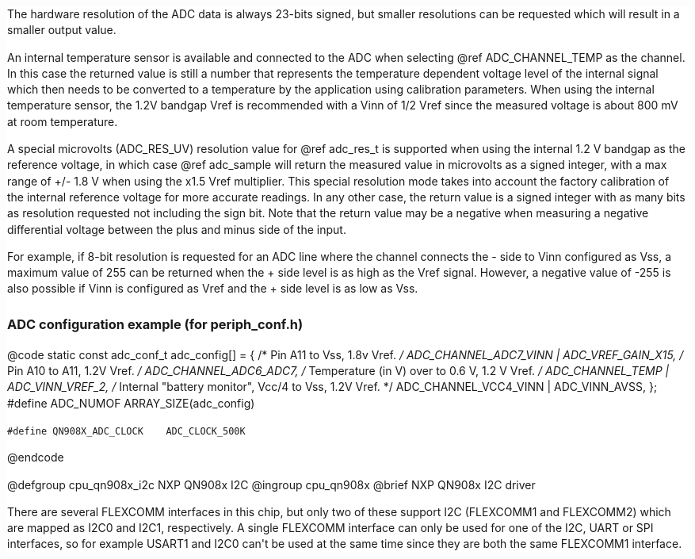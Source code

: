 The hardware resolution of the ADC data is always 23-bits signed, but smaller
resolutions can be requested which will result in a smaller output value.

An internal temperature sensor is available and connected to the ADC when
selecting @ref ADC_CHANNEL_TEMP as the channel. In this case the returned
value is still a number that represents the temperature dependent voltage level
of the internal signal which then needs to be converted to a temperature by the
application using calibration parameters. When using the internal temperature
sensor, the 1.2V bandgap Vref is recommended with a Vinn of 1/2 Vref since the
measured voltage is about 800 mV at room temperature.

A special microvolts (ADC_RES_UV) resolution value for @ref adc_res_t is
supported when using the internal 1.2 V bandgap as the reference voltage, in
which case @ref adc_sample will return the measured value in microvolts as a
signed integer, with a max range of +/- 1.8 V when using the x1.5 Vref
multiplier.
This special resolution mode takes into account the factory calibration of
the internal reference voltage for more accurate readings. In any other case,
the return value is a signed integer with as many bits as resolution
requested not including the sign bit. Note that the return value may be a
negative when measuring a negative differential voltage between the plus and
minus side of the input.

For example, if 8-bit resolution is requested for an ADC line where the channel
connects the - side to Vinn configured as Vss, a maximum value of 255 can be
returned when the + side level is as high as the Vref signal. However, a
negative value of -255 is also possible if Vinn is configured as Vref and
the + side level is as low as Vss.

### ADC configuration example (for periph_conf.h) ###

@code
    static const adc_conf_t adc_config[] = {
        /* Pin A11 to Vss, 1.8v Vref. */
        ADC_CHANNEL_ADC7_VINN | ADC_VREF_GAIN_X15,
        /* Pin A10 to A11, 1.2V Vref. */
        ADC_CHANNEL_ADC6_ADC7,
        /* Temperature (in V) over to 0.6 V, 1.2 V Vref. */
        ADC_CHANNEL_TEMP | ADC_VINN_VREF_2,
        /* Internal "battery monitor", Vcc/4 to Vss, 1.2V Vref. */
        ADC_CHANNEL_VCC4_VINN | ADC_VINN_AVSS,
    };
    #define ADC_NUMOF           ARRAY_SIZE(adc_config)

    #define QN908X_ADC_CLOCK    ADC_CLOCK_500K
@endcode


@defgroup   cpu_qn908x_i2c NXP QN908x I2C
@ingroup    cpu_qn908x
@brief      NXP QN908x I2C driver

There are several FLEXCOMM interfaces in this chip, but only two of these
support I2C (FLEXCOMM1 and FLEXCOMM2) which are mapped as I2C0 and I2C1,
respectively. A single FLEXCOMM interface can only be used for one of the I2C,
UART or SPI interfaces, so for example USART1 and I2C0 can't be used at the
same time since they are both the same FLEXCOMM1 interface.
